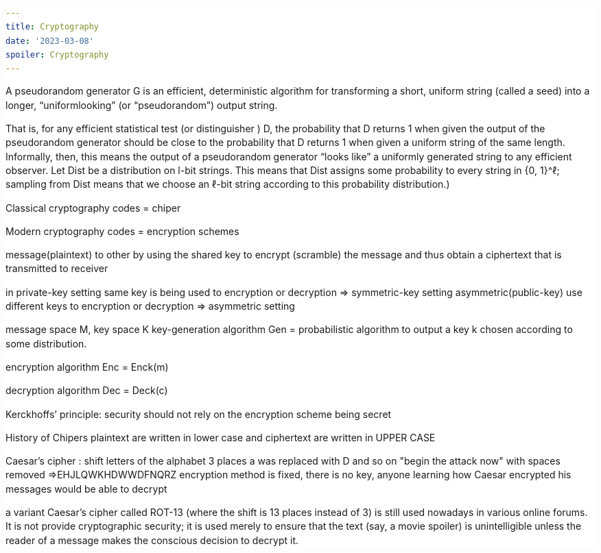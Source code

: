 ```yaml
---
title: Cryptography
date: '2023-03-08'
spoiler: Cryptography
---
```


A pseudorandom generator G is an efficient, deterministic algorithm for transforming a short, uniform string (called a seed) into a longer, “uniformlooking” (or “pseudorandom”) output string.

That is, for any efficient statistical test (or distinguisher ) D, the probability that D returns 1 when given the output of the pseudorandom generator should be close to the probability that D returns 1 when given a uniform string of the same length. Informally, then, this means the output of a pseudorandom generator “looks like” a uniformly generated string to any efficient observer.
Let Dist be a distribution on l-bit strings. This means that Dist assigns some probability to every string in {0, 1}^ℓ; sampling from Dist means that we choose an ℓ-bit string according to this probability distribution.)



Classical cryptography
codes = chiper

Modern cryptography
codes = encryption schemes

message(plaintext) to other by using the shared key to encrypt (scramble) the message and thus obtain a ciphertext that is transmitted to receiver

in private-key setting same key is being used to encryption or decryption  => symmetric-key setting
asymmetric(public-key) use different keys to encryption or decryption => asymmetric setting

message space M, key space K
key-generation algorithm Gen = probabilistic algorithm to output a key k chosen according to some distribution.

encryption algorithm Enc = Enck(m)

decryption algorithm Dec = Deck(c)

Kerckhoffs’ principle: security should not rely on the encryption scheme being secret

History of Chipers
plaintext are written in lower case and ciphertext are written in UPPER CASE

Caesar’s cipher : shift letters of the alphabet 3 places
a was replaced with D and so on
"begin the attack now" with spaces removed =>EHJLQWKHDWWDFNQRZ
encryption method is fixed, there is no key, anyone learning how Caesar encrypted his messages would be able to decrypt

a variant Caesar’s cipher called ROT-13 (where the shift is 13 places instead of 3) is still used nowadays in various online forums. 
It is not provide cryptographic security; it is used merely to ensure that the text (say, a movie spoiler) is unintelligible unless
the reader of a message makes the conscious decision to decrypt it.
